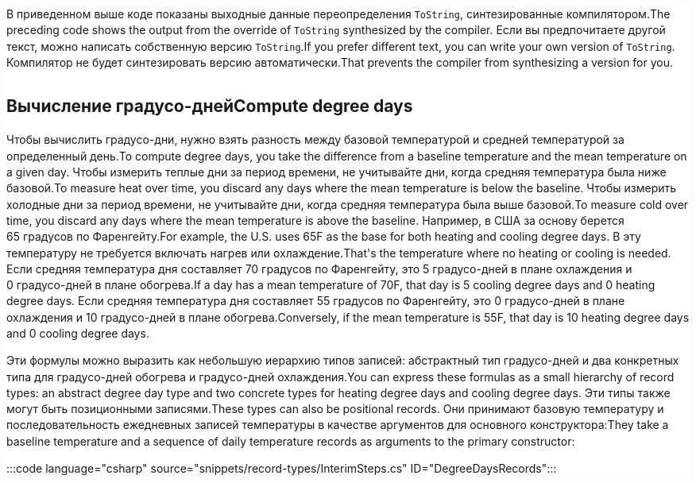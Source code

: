 <span data-ttu-id="bd3f8-160">В приведенном выше коде показаны выходные данные переопределения `ToString`, синтезированные компилятором.</span><span class="sxs-lookup"><span data-stu-id="bd3f8-160">The preceding code shows the output from the override of `ToString` synthesized by the compiler.</span></span> <span data-ttu-id="bd3f8-161">Если вы предпочитаете другой текст, можно написать собственную версию `ToString`.</span><span class="sxs-lookup"><span data-stu-id="bd3f8-161">If you prefer different text, you can write your own version of `ToString`.</span></span> <span data-ttu-id="bd3f8-162">Компилятор не будет синтезировать версию автоматически.</span><span class="sxs-lookup"><span data-stu-id="bd3f8-162">That prevents the compiler from synthesizing a version for you.</span></span>

## <a name="compute-degree-days"></a><span data-ttu-id="bd3f8-163">Вычисление градусо-дней</span><span class="sxs-lookup"><span data-stu-id="bd3f8-163">Compute degree days</span></span>

<span data-ttu-id="bd3f8-164">Чтобы вычислить градусо-дни, нужно взять разность между базовой температурой и средней температурой за определенный день.</span><span class="sxs-lookup"><span data-stu-id="bd3f8-164">To compute degree days, you take the difference from a baseline temperature and the mean temperature on a given day.</span></span> <span data-ttu-id="bd3f8-165">Чтобы измерить теплые дни за период времени, не учитывайте дни, когда средняя температура была ниже базовой.</span><span class="sxs-lookup"><span data-stu-id="bd3f8-165">To measure heat over time, you discard any days where the mean temperature is below the baseline.</span></span> <span data-ttu-id="bd3f8-166">Чтобы измерить холодные дни за период времени, не учитывайте дни, когда средняя температура была выше базовой.</span><span class="sxs-lookup"><span data-stu-id="bd3f8-166">To measure cold over time, you discard any days where the mean temperature is above the baseline.</span></span> <span data-ttu-id="bd3f8-167">Например, в США за основу берется 65 градусов по Фаренгейту.</span><span class="sxs-lookup"><span data-stu-id="bd3f8-167">For example, the U.S. uses 65F as the base for both heating  and cooling degree days.</span></span> <span data-ttu-id="bd3f8-168">В эту температуру не требуется включать нагрев или охлаждение.</span><span class="sxs-lookup"><span data-stu-id="bd3f8-168">That's the temperature where no heating or cooling is needed.</span></span> <span data-ttu-id="bd3f8-169">Если средняя температура дня составляет 70 градусов по Фаренгейту, это 5 градусо-дней в плане охлаждения и 0 градусо-дней в плане обогрева.</span><span class="sxs-lookup"><span data-stu-id="bd3f8-169">If a day has a mean temperature of 70F, that day is 5 cooling degree days and 0 heating degree days.</span></span> <span data-ttu-id="bd3f8-170">Если средняя температура дня составляет 55 градусов по Фаренгейту, это 0 градусо-дней в плане охлаждения и 10 градусо-дней в плане обогрева.</span><span class="sxs-lookup"><span data-stu-id="bd3f8-170">Conversely, if the mean temperature is 55F, that day is 10 heating degree days and 0 cooling degree days.</span></span>

<span data-ttu-id="bd3f8-171">Эти формулы можно выразить как небольшую иерархию типов записей: абстрактный тип градусо-дней и два конкретных типа для градусо-дней обогрева и градусо-дней охлаждения.</span><span class="sxs-lookup"><span data-stu-id="bd3f8-171">You can express these formulas as a small hierarchy of record types: an abstract degree day type and two concrete types for heating degree days and cooling degree days.</span></span> <span data-ttu-id="bd3f8-172">Эти типы также могут быть позиционными записями.</span><span class="sxs-lookup"><span data-stu-id="bd3f8-172">These types can also be positional records.</span></span> <span data-ttu-id="bd3f8-173">Они принимают базовую температуру и последовательность ежедневных записей температуры в качестве аргументов для основного конструктора:</span><span class="sxs-lookup"><span data-stu-id="bd3f8-173">They take a baseline temperature and a sequence of daily temperature records as arguments to the primary constructor:</span></span>

:::code language="csharp" source="snippets/record-types/InterimSteps.cs" ID="DegreeDaysRecords":::
